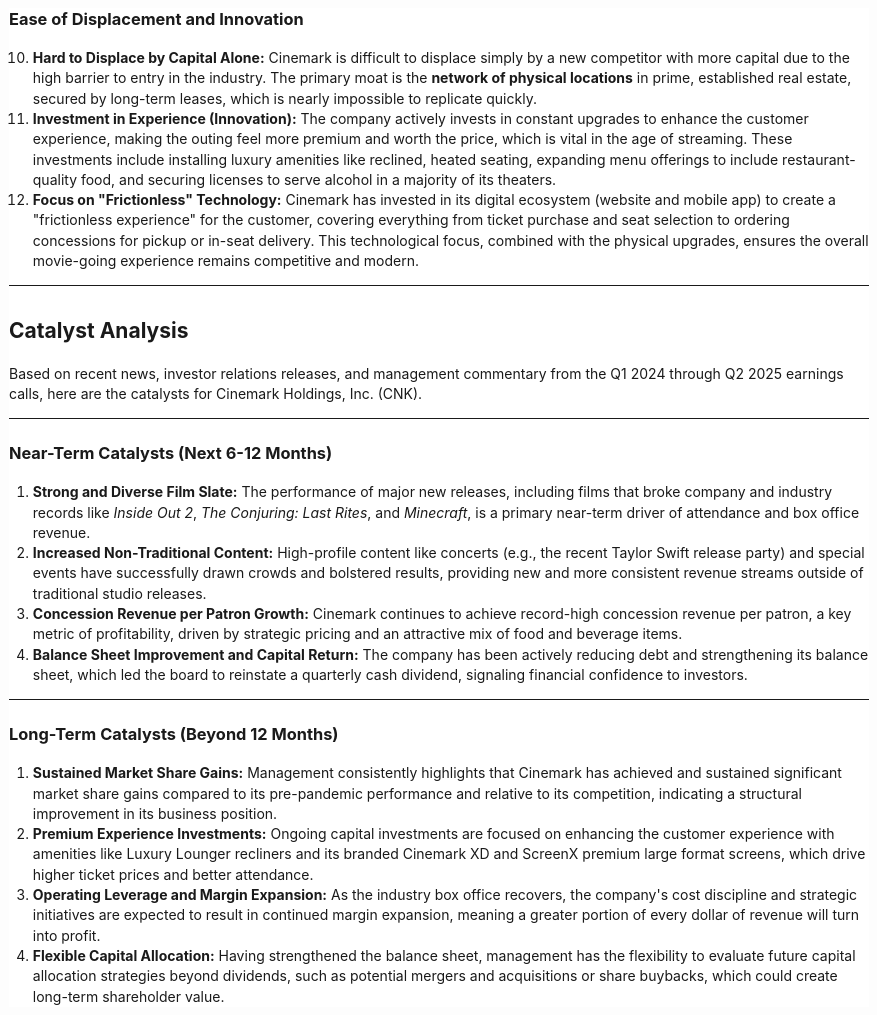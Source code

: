 ### Ease of Displacement and Innovation

10. **Hard to Displace by Capital Alone:** Cinemark is difficult to displace simply by a new competitor with more capital due to the high barrier to entry in the industry. The primary moat is the **network of physical locations** in prime, established real estate, secured by long-term leases, which is nearly impossible to replicate quickly.
11. **Investment in Experience (Innovation):** The company actively invests in constant upgrades to enhance the customer experience, making the outing feel more premium and worth the price, which is vital in the age of streaming. These investments include installing luxury amenities like reclined, heated seating, expanding menu offerings to include restaurant-quality food, and securing licenses to serve alcohol in a majority of its theaters.
12. **Focus on "Frictionless" Technology:** Cinemark has invested in its digital ecosystem (website and mobile app) to create a "frictionless experience" for the customer, covering everything from ticket purchase and seat selection to ordering concessions for pickup or in-seat delivery. This technological focus, combined with the physical upgrades, ensures the overall movie-going experience remains competitive and modern.

---

## Catalyst Analysis

Based on recent news, investor relations releases, and management commentary from the Q1 2024 through Q2 2025 earnings calls, here are the catalysts for Cinemark Holdings, Inc. (CNK).

***

### **Near-Term Catalysts (Next 6-12 Months)**

1.  **Strong and Diverse Film Slate:** The performance of major new releases, including films that broke company and industry records like *Inside Out 2*, *The Conjuring: Last Rites*, and *Minecraft*, is a primary near-term driver of attendance and box office revenue.
2.  **Increased Non-Traditional Content:** High-profile content like concerts (e.g., the recent Taylor Swift release party) and special events have successfully drawn crowds and bolstered results, providing new and more consistent revenue streams outside of traditional studio releases.
3.  **Concession Revenue per Patron Growth:** Cinemark continues to achieve record-high concession revenue per patron, a key metric of profitability, driven by strategic pricing and an attractive mix of food and beverage items.
4.  **Balance Sheet Improvement and Capital Return:** The company has been actively reducing debt and strengthening its balance sheet, which led the board to reinstate a quarterly cash dividend, signaling financial confidence to investors.

***

### **Long-Term Catalysts (Beyond 12 Months)**

1.  **Sustained Market Share Gains:** Management consistently highlights that Cinemark has achieved and sustained significant market share gains compared to its pre-pandemic performance and relative to its competition, indicating a structural improvement in its business position.
2.  **Premium Experience Investments:** Ongoing capital investments are focused on enhancing the customer experience with amenities like Luxury Lounger recliners and its branded Cinemark XD and ScreenX premium large format screens, which drive higher ticket prices and better attendance.
3.  **Operating Leverage and Margin Expansion:** As the industry box office recovers, the company's cost discipline and strategic initiatives are expected to result in continued margin expansion, meaning a greater portion of every dollar of revenue will turn into profit.
4.  **Flexible Capital Allocation:** Having strengthened the balance sheet, management has the flexibility to evaluate future capital allocation strategies beyond dividends, such as potential mergers and acquisitions or share buybacks, which could create long-term shareholder value.
